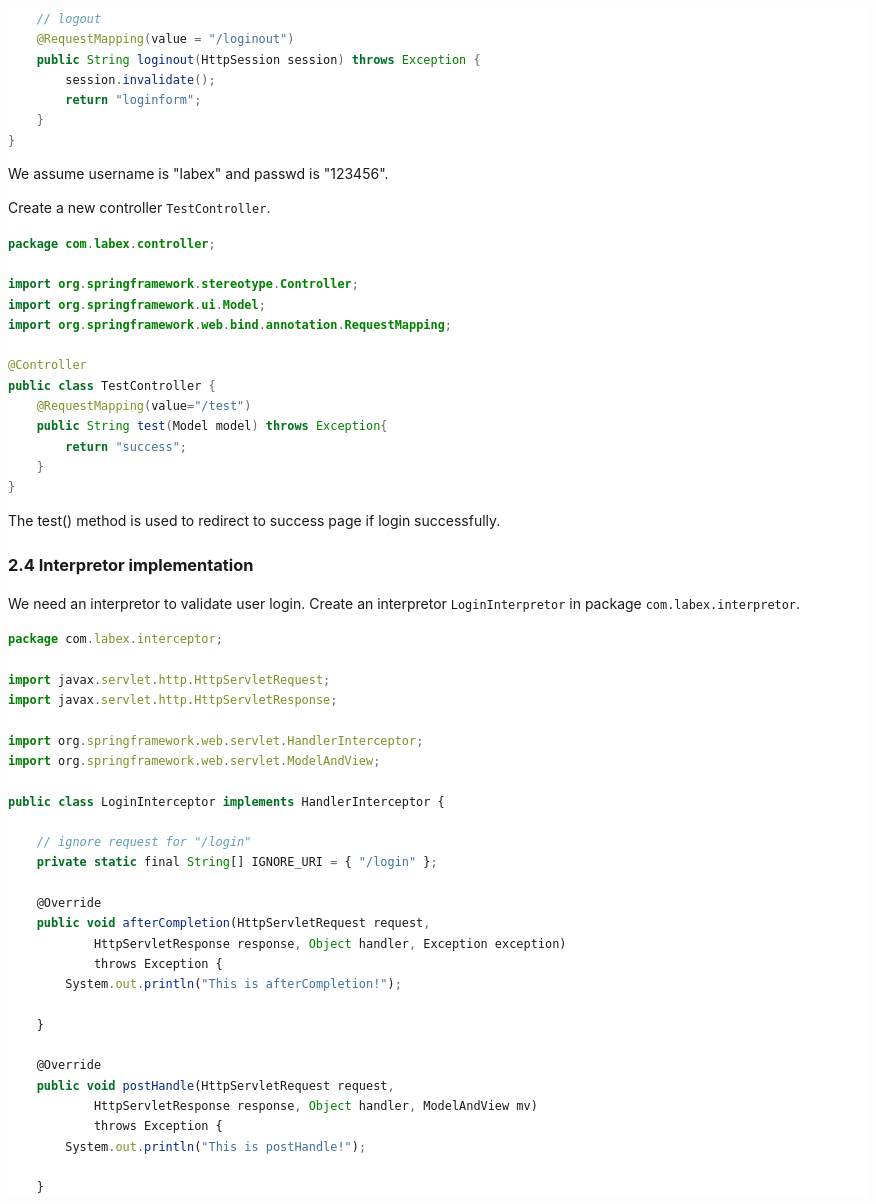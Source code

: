 ```java
    // logout
    @RequestMapping(value = "/loginout")
    public String loginout(HttpSession session) throws Exception {
        session.invalidate();
        return "loginform";
    }
}
```

We assume username is "labex" and passwd is "123456".

Create a new controller `TestController`.

```java
package com.labex.controller;

import org.springframework.stereotype.Controller;
import org.springframework.ui.Model;
import org.springframework.web.bind.annotation.RequestMapping;

@Controller
public class TestController {
    @RequestMapping(value="/test")
    public String test(Model model) throws Exception{ 
        return "success";
    }
}
```

The test() method is used to redirect to success page if login successfully.

### 2.4 Interpretor implementation

We need an interpretor to validate user login. Create an interpretor `LoginInterpretor`  in package `com.labex.interpretor`.

```javascript
package com.labex.interceptor;

import javax.servlet.http.HttpServletRequest;
import javax.servlet.http.HttpServletResponse;

import org.springframework.web.servlet.HandlerInterceptor;
import org.springframework.web.servlet.ModelAndView;

public class LoginInterceptor implements HandlerInterceptor {

    // ignore request for "/login"
    private static final String[] IGNORE_URI = { "/login" };

    @Override
    public void afterCompletion(HttpServletRequest request,
            HttpServletResponse response, Object handler, Exception exception)
            throws Exception {
        System.out.println("This is afterCompletion!");

    }

    @Override
    public void postHandle(HttpServletRequest request,
            HttpServletResponse response, Object handler, ModelAndView mv)
            throws Exception {
        System.out.println("This is postHandle!");

    }

```